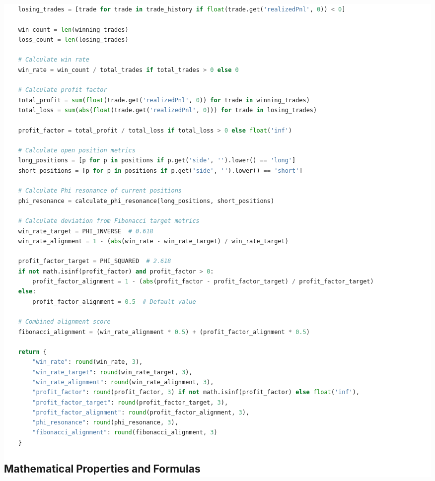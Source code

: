 ```python
    losing_trades = [trade for trade in trade_history if float(trade.get('realizedPnl', 0)) < 0]
    
    win_count = len(winning_trades)
    loss_count = len(losing_trades)
    
    # Calculate win rate
    win_rate = win_count / total_trades if total_trades > 0 else 0
    
    # Calculate profit factor
    total_profit = sum(float(trade.get('realizedPnl', 0)) for trade in winning_trades)
    total_loss = sum(abs(float(trade.get('realizedPnl', 0))) for trade in losing_trades)
    
    profit_factor = total_profit / total_loss if total_loss > 0 else float('inf')
    
    # Calculate open position metrics
    long_positions = [p for p in positions if p.get('side', '').lower() == 'long']
    short_positions = [p for p in positions if p.get('side', '').lower() == 'short']
    
    # Calculate Phi resonance of current positions
    phi_resonance = calculate_phi_resonance(long_positions, short_positions)
    
    # Calculate deviation from Fibonacci target metrics
    win_rate_target = PHI_INVERSE  # 0.618
    win_rate_alignment = 1 - (abs(win_rate - win_rate_target) / win_rate_target)
    
    profit_factor_target = PHI_SQUARED  # 2.618
    if not math.isinf(profit_factor) and profit_factor > 0:
        profit_factor_alignment = 1 - (abs(profit_factor - profit_factor_target) / profit_factor_target)
    else:
        profit_factor_alignment = 0.5  # Default value
    
    # Combined alignment score
    fibonacci_alignment = (win_rate_alignment * 0.5) + (profit_factor_alignment * 0.5)
    
    return {
        "win_rate": round(win_rate, 3),
        "win_rate_target": round(win_rate_target, 3),
        "win_rate_alignment": round(win_rate_alignment, 3),
        "profit_factor": round(profit_factor, 3) if not math.isinf(profit_factor) else float('inf'),
        "profit_factor_target": round(profit_factor_target, 3),
        "profit_factor_alignment": round(profit_factor_alignment, 3),
        "phi_resonance": round(phi_resonance, 3),
        "fibonacci_alignment": round(fibonacci_alignment, 3)
    }
```

## Mathematical Properties and Formulas
